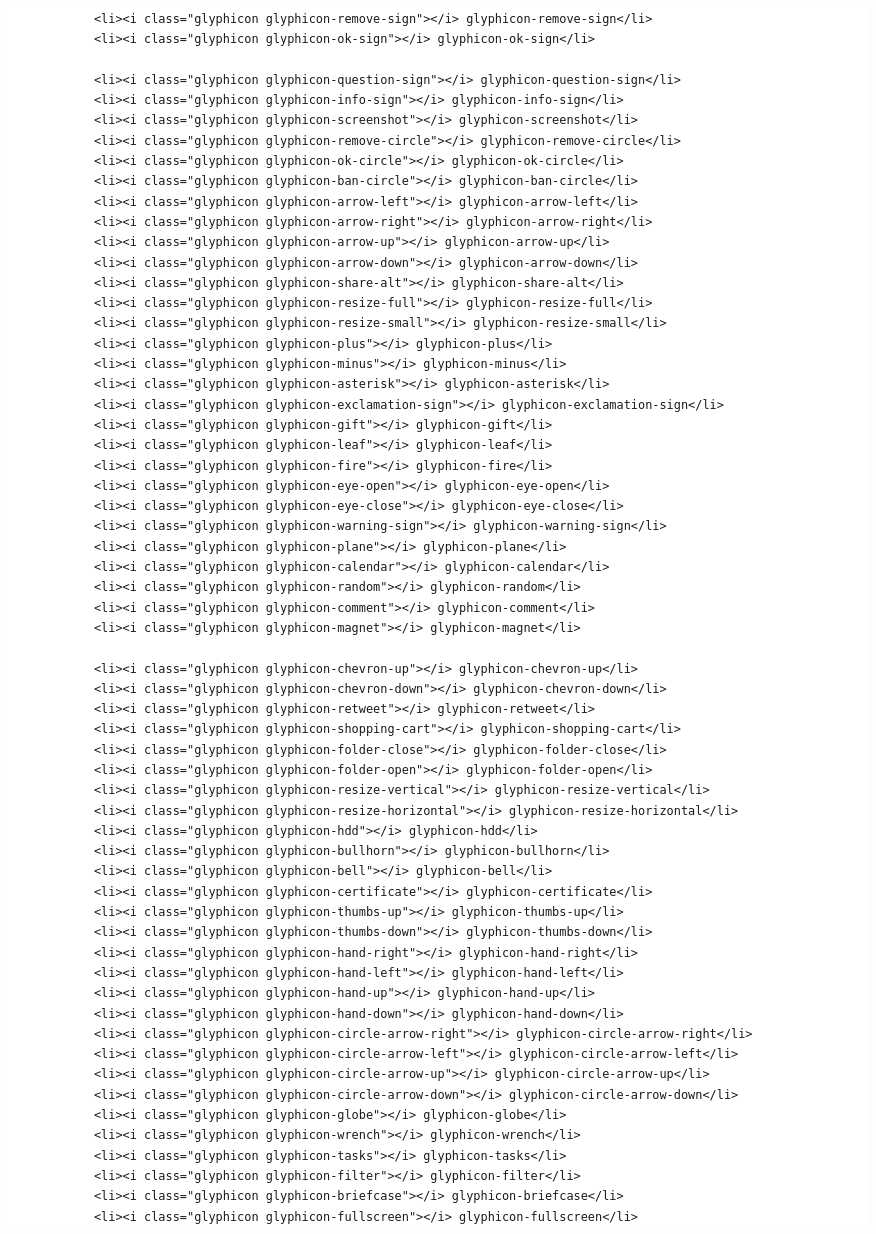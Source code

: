 				<li><i class="glyphicon glyphicon-remove-sign"></i> glyphicon-remove-sign</li>
				<li><i class="glyphicon glyphicon-ok-sign"></i> glyphicon-ok-sign</li>
	
				<li><i class="glyphicon glyphicon-question-sign"></i> glyphicon-question-sign</li>
				<li><i class="glyphicon glyphicon-info-sign"></i> glyphicon-info-sign</li>
				<li><i class="glyphicon glyphicon-screenshot"></i> glyphicon-screenshot</li>
				<li><i class="glyphicon glyphicon-remove-circle"></i> glyphicon-remove-circle</li>
				<li><i class="glyphicon glyphicon-ok-circle"></i> glyphicon-ok-circle</li>
				<li><i class="glyphicon glyphicon-ban-circle"></i> glyphicon-ban-circle</li>
				<li><i class="glyphicon glyphicon-arrow-left"></i> glyphicon-arrow-left</li>
				<li><i class="glyphicon glyphicon-arrow-right"></i> glyphicon-arrow-right</li>
				<li><i class="glyphicon glyphicon-arrow-up"></i> glyphicon-arrow-up</li>
				<li><i class="glyphicon glyphicon-arrow-down"></i> glyphicon-arrow-down</li>
				<li><i class="glyphicon glyphicon-share-alt"></i> glyphicon-share-alt</li>
				<li><i class="glyphicon glyphicon-resize-full"></i> glyphicon-resize-full</li>
				<li><i class="glyphicon glyphicon-resize-small"></i> glyphicon-resize-small</li>
				<li><i class="glyphicon glyphicon-plus"></i> glyphicon-plus</li>
				<li><i class="glyphicon glyphicon-minus"></i> glyphicon-minus</li>
				<li><i class="glyphicon glyphicon-asterisk"></i> glyphicon-asterisk</li>
				<li><i class="glyphicon glyphicon-exclamation-sign"></i> glyphicon-exclamation-sign</li>
				<li><i class="glyphicon glyphicon-gift"></i> glyphicon-gift</li>
				<li><i class="glyphicon glyphicon-leaf"></i> glyphicon-leaf</li>
				<li><i class="glyphicon glyphicon-fire"></i> glyphicon-fire</li>
				<li><i class="glyphicon glyphicon-eye-open"></i> glyphicon-eye-open</li>
				<li><i class="glyphicon glyphicon-eye-close"></i> glyphicon-eye-close</li>
				<li><i class="glyphicon glyphicon-warning-sign"></i> glyphicon-warning-sign</li>
				<li><i class="glyphicon glyphicon-plane"></i> glyphicon-plane</li>
				<li><i class="glyphicon glyphicon-calendar"></i> glyphicon-calendar</li>
				<li><i class="glyphicon glyphicon-random"></i> glyphicon-random</li>
				<li><i class="glyphicon glyphicon-comment"></i> glyphicon-comment</li>
				<li><i class="glyphicon glyphicon-magnet"></i> glyphicon-magnet</li>
	
				<li><i class="glyphicon glyphicon-chevron-up"></i> glyphicon-chevron-up</li>
				<li><i class="glyphicon glyphicon-chevron-down"></i> glyphicon-chevron-down</li>
				<li><i class="glyphicon glyphicon-retweet"></i> glyphicon-retweet</li>
				<li><i class="glyphicon glyphicon-shopping-cart"></i> glyphicon-shopping-cart</li>
				<li><i class="glyphicon glyphicon-folder-close"></i> glyphicon-folder-close</li>
				<li><i class="glyphicon glyphicon-folder-open"></i> glyphicon-folder-open</li>
				<li><i class="glyphicon glyphicon-resize-vertical"></i> glyphicon-resize-vertical</li>
				<li><i class="glyphicon glyphicon-resize-horizontal"></i> glyphicon-resize-horizontal</li>
				<li><i class="glyphicon glyphicon-hdd"></i> glyphicon-hdd</li>
				<li><i class="glyphicon glyphicon-bullhorn"></i> glyphicon-bullhorn</li>
				<li><i class="glyphicon glyphicon-bell"></i> glyphicon-bell</li>
				<li><i class="glyphicon glyphicon-certificate"></i> glyphicon-certificate</li>
				<li><i class="glyphicon glyphicon-thumbs-up"></i> glyphicon-thumbs-up</li>
				<li><i class="glyphicon glyphicon-thumbs-down"></i> glyphicon-thumbs-down</li>
				<li><i class="glyphicon glyphicon-hand-right"></i> glyphicon-hand-right</li>
				<li><i class="glyphicon glyphicon-hand-left"></i> glyphicon-hand-left</li>
				<li><i class="glyphicon glyphicon-hand-up"></i> glyphicon-hand-up</li>
				<li><i class="glyphicon glyphicon-hand-down"></i> glyphicon-hand-down</li>
				<li><i class="glyphicon glyphicon-circle-arrow-right"></i> glyphicon-circle-arrow-right</li>
				<li><i class="glyphicon glyphicon-circle-arrow-left"></i> glyphicon-circle-arrow-left</li>
				<li><i class="glyphicon glyphicon-circle-arrow-up"></i> glyphicon-circle-arrow-up</li>
				<li><i class="glyphicon glyphicon-circle-arrow-down"></i> glyphicon-circle-arrow-down</li>
				<li><i class="glyphicon glyphicon-globe"></i> glyphicon-globe</li>
				<li><i class="glyphicon glyphicon-wrench"></i> glyphicon-wrench</li>
				<li><i class="glyphicon glyphicon-tasks"></i> glyphicon-tasks</li>
				<li><i class="glyphicon glyphicon-filter"></i> glyphicon-filter</li>
				<li><i class="glyphicon glyphicon-briefcase"></i> glyphicon-briefcase</li>
				<li><i class="glyphicon glyphicon-fullscreen"></i> glyphicon-fullscreen</li>
	